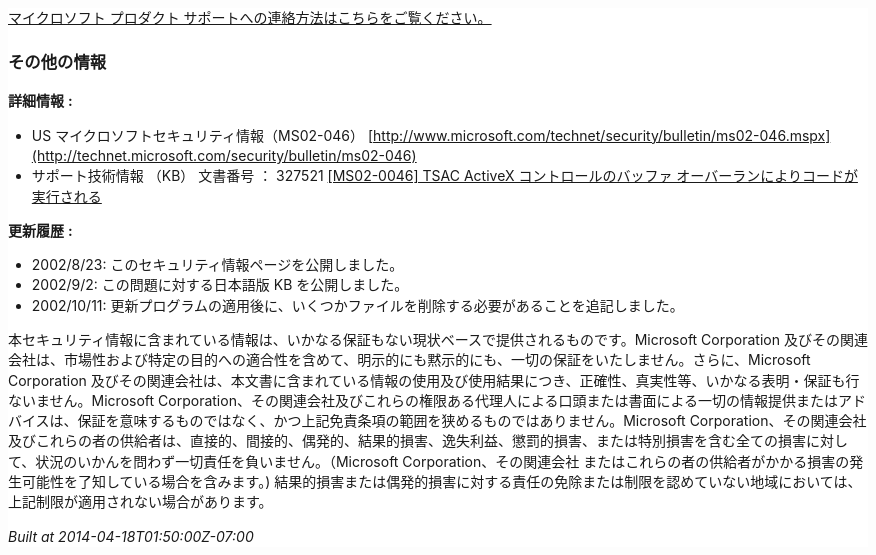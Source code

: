 [マイクロソフト プロダクト サポートへの連絡方法はこちらをご覧ください。](http://www.microsoft.com/japan/security/support/patchqa.mspx)

### その他の情報

**詳細情報** **:**

-   US マイクロソフトセキュリティ情報（MS02-046）
    [http://www.microsoft.com/technet/security/bulletin/ms02-046.mspx](http://technet.microsoft.com/security/bulletin/ms02-046)
-   サポート技術情報 （KB） 文書番号 ： 327521
    [\[MS02-0046\] TSAC ActiveX コントロールのバッファ オーバーランによりコードが実行される](http://support.microsoft.com/kb/327521)

**更新履歴** **:**

-   2002/8/23: このセキュリティ情報ページを公開しました。
-   2002/9/2: この問題に対する日本語版 KB を公開しました。
-   2002/10/11: 更新プログラムの適用後に、いくつかファイルを削除する必要があることを追記しました。

本セキュリティ情報に含まれている情報は、いかなる保証もない現状ベースで提供されるものです。Microsoft Corporation 及びその関連会社は、市場性および特定の目的への適合性を含めて、明示的にも黙示的にも、一切の保証をいたしません。さらに、Microsoft Corporation 及びその関連会社は、本文書に含まれている情報の使用及び使用結果につき、正確性、真実性等、いかなる表明・保証も行ないません。Microsoft Corporation、その関連会社及びこれらの権限ある代理人による口頭または書面による一切の情報提供またはアドバイスは、保証を意味するものではなく、かつ上記免責条項の範囲を狭めるものではありません。Microsoft Corporation、その関連会社 及びこれらの者の供給者は、直接的、間接的、偶発的、結果的損害、逸失利益、懲罰的損害、または特別損害を含む全ての損害に対して、状況のいかんを問わず一切責任を負いません。（Microsoft Corporation、その関連会社 またはこれらの者の供給者がかかる損害の発生可能性を了知している場合を含みます。) 結果的損害または偶発的損害に対する責任の免除または制限を認めていない地域においては、上記制限が適用されない場合があります。

*Built at 2014-04-18T01:50:00Z-07:00*
